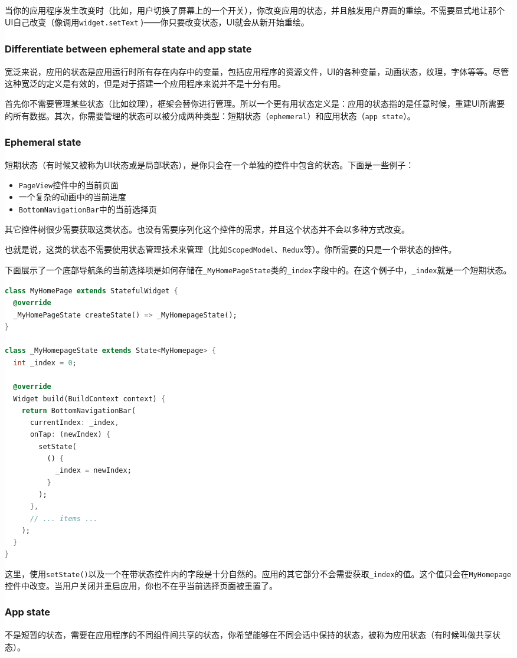 当你的应用程序发生改变时（比如，用户切换了屏幕上的一个开关），你改变应用的状态，并且触发用户界面的重绘。不需要显式地让那个UI自己改变（像调用`widget.setText` )——你只要改变状态，UI就会从新开始重绘。

### Differentiate between ephemeral state and app state

宽泛来说，应用的状态是应用运行时所有存在内存中的变量，包括应用程序的资源文件，UI的各种变量，动画状态，纹理，字体等等。尽管这种宽泛的定义是有效的，但是对于搭建一个应用程序来说并不是十分有用。

首先你不需要管理某些状态（比如纹理），框架会替你进行管理。所以一个更有用状态定义是：应用的状态指的是任意时候，重建UI所需要的所有数据。其次，你需要管理的状态可以被分成两种类型：短期状态（`ephemeral`）和应用状态（`app state`）。

### Ephemeral state
短期状态（有时候又被称为UI状态或是局部状态），是你只会在一个单独的控件中包含的状态。下面是一些例子：

* `PageView`控件中的当前页面
* 一个复杂的动画中的当前进度
* `BottomNavigationBar`中的当前选择页

其它控件树很少需要获取这类状态。也没有需要序列化这个控件的需求，并且这个状态并不会以多种方式改变。

也就是说，这类的状态不需要使用状态管理技术来管理（比如`ScopedModel`、`Redux`等）。你所需要的只是一个带状态的控件。

下面展示了一个底部导航条的当前选择项是如何存储在`_MyHomePageState`类的`_index`字段中的。在这个例子中，`_index`就是一个短期状态。

```dart
class MyHomePage extends StatefulWidget {
  @override
  _MyHomePageState createState() => _MyHomepageState();
}

class _MyHomepageState extends State<MyHomepage> {
  int _index = 0;

  @override
  Widget build(BuildContext context) {
    return BottomNavigationBar(
      currentIndex: _index,
      onTap: (newIndex) {
        setState(
          () {
            _index = newIndex;
          }
        );
      },
      // ... items ...
    );
  }
}
```

这里，使用`setState()`以及一个在带状态控件内的字段是十分自然的。应用的其它部分不会需要获取`_index`的值。这个值只会在`MyHomepage`控件中改变。当用户关闭并重启应用，你也不在乎当前选择页面被重置了。

### App state

不是短暂的状态，需要在应用程序的不同组件间共享的状态，你希望能够在不同会话中保持的状态，被称为应用状态（有时候叫做共享状态）。
